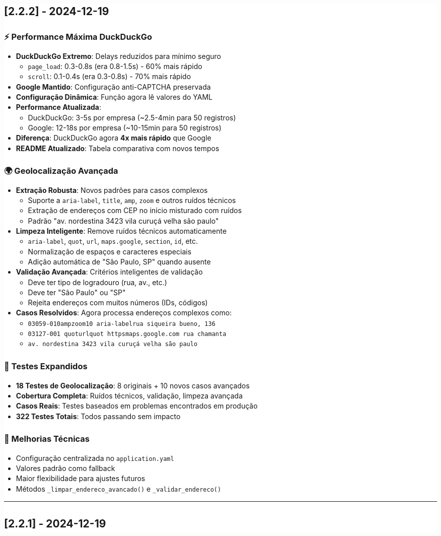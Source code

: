 
## [2.2.2] - 2024-12-19

### ⚡ Performance Máxima DuckDuckGo

- **DuckDuckGo Extremo**: Delays reduzidos para mínimo seguro
    - `page_load`: 0.3-0.8s (era 0.8-1.5s) - 60% mais rápido
    - `scroll`: 0.1-0.4s (era 0.3-0.8s) - 70% mais rápido
- **Google Mantido**: Configuração anti-CAPTCHA preservada
- **Configuração Dinâmica**: Função agora lê valores do YAML
- **Performance Atualizada**:
    - DuckDuckGo: 3-5s por empresa (~2.5-4min para 50 registros)
    - Google: 12-18s por empresa (~10-15min para 50 registros)
- **Diferença**: DuckDuckGo agora **4x mais rápido** que Google
- **README Atualizado**: Tabela comparativa com novos tempos

### 🌍 Geolocalização Avançada

- **Extração Robusta**: Novos padrões para casos complexos
    - Suporte a `aria-label`, `title`, `amp`, `zoom` e outros ruídos técnicos
    - Extração de endereços com CEP no início misturado com ruídos
    - Padrão "av. nordestina 3423 vila curuçá velha são paulo"
- **Limpeza Inteligente**: Remove ruídos técnicos automaticamente
    - `aria-label`, `quot`, `url`, `maps.google`, `section`, `id`, etc.
    - Normalização de espaços e caracteres especiais
    - Adição automática de "São Paulo, SP" quando ausente
- **Validação Avançada**: Critérios inteligentes de validação
    - Deve ter tipo de logradouro (rua, av., etc.)
    - Deve ter "São Paulo" ou "SP"
    - Rejeita endereços com muitos números (IDs, códigos)
- **Casos Resolvidos**: Agora processa endereços complexos como:
    - `03059-010ampzoom10 aria-labelrua siqueira bueno, 136`
    - `03127-001 quoturlquot httpsmaps.google.com rua chamanta`
    - `av. nordestina 3423 vila curuçá velha são paulo`

### 🧪 Testes Expandidos

- **18 Testes de Geolocalização**: 8 originais + 10 novos casos avançados
- **Cobertura Completa**: Ruídos técnicos, validação, limpeza avançada
- **Casos Reais**: Testes baseados em problemas encontrados em produção
- **322 Testes Totais**: Todos passando sem impacto

### 🔧 Melhorias Técnicas

- Configuração centralizada no `application.yaml`
- Valores padrão como fallback
- Maior flexibilidade para ajustes futuros
- Métodos `_limpar_endereco_avancado()` e `_validar_endereco()`

---

## [2.2.1] - 2024-12-19
